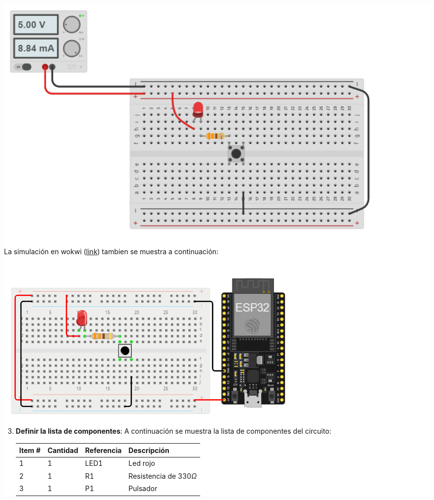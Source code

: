    ![simulacion](img/simulacion_prototipo.png)

   La simulación en wokwi ([link](https://wokwi.com/projects/406696186582842369)) tambien se muestra a continuación:

   ![simulacion_wokwi](img/sim_wokwi.png)


3. **Definir la lista de componentes**: A continuación se muestra la lista de componentes del circuito:
   
   |Item #|Cantidad|Referencia|Descripción|
   |---|---|---|---|
   |1|1|LED1|Led rojo|
   |2|1|R1|Resistencia de $330\Omega$|
   |3|1|P1|Pulsador|
